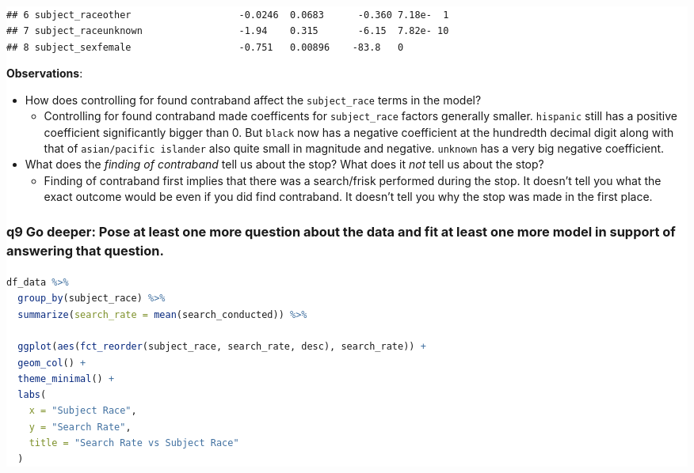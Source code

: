     ## 6 subject_raceother                   -0.0246  0.0683      -0.360 7.18e-  1
    ## 7 subject_raceunknown                 -1.94    0.315       -6.15  7.82e- 10
    ## 8 subject_sexfemale                   -0.751   0.00896    -83.8   0

**Observations**:

- How does controlling for found contraband affect the `subject_race`
  terms in the model?
  - Controlling for found contraband made coefficents for `subject_race`
    factors generally smaller. `hispanic` still has a positive
    coefficient significantly bigger than 0. But `black` now has a
    negative coefficient at the hundredth decimal digit along with that
    of `asian/pacific islander` also quite small in magnitude and
    negative. `unknown` has a very big negative coefficient.
- What does the *finding of contraband* tell us about the stop? What
  does it *not* tell us about the stop?
  - Finding of contraband first implies that there was a search/frisk
    performed during the stop. It doesn’t tell you what the exact
    outcome would be even if you did find contraband. It doesn’t tell
    you why the stop was made in the first place.

### **q9** Go deeper: Pose at least one more question about the data and fit at least one more model in support of answering that question.

``` r
df_data %>% 
  group_by(subject_race) %>% 
  summarize(search_rate = mean(search_conducted)) %>% 
  
  ggplot(aes(fct_reorder(subject_race, search_rate, desc), search_rate)) +
  geom_col() +
  theme_minimal() +
  labs(
    x = "Subject Race",
    y = "Search Rate",
    title = "Search Rate vs Subject Race"
  )
```
